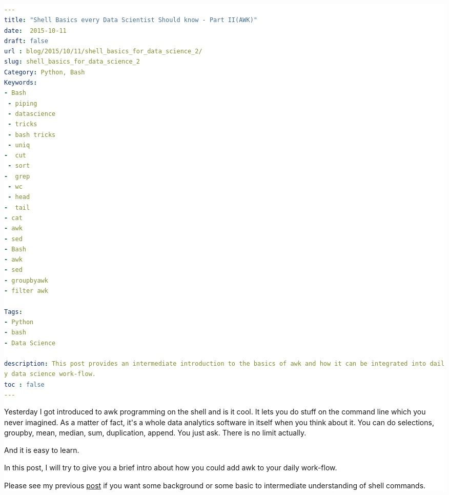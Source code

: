 ```yaml
---
title: "Shell Basics every Data Scientist Should know - Part II(AWK)"
date:  2015-10-11
draft: false
url : blog/2015/10/11/shell_basics_for_data_science_2/
slug: shell_basics_for_data_science_2
Category: Python, Bash
Keywords: 
- Bash
 - piping
 - datascience
 - tricks
 - bash tricks
 - uniq
-  cut
 - sort
-  grep
 - wc
 - head
-  tail
- cat
- awk
- sed
- Bash
- awk
- sed
- groupbyawk
- filter awk

Tags: 
- Python
- bash
- Data Science

description: This post provides an intermediate introduction to the basics of awk and how it can be integrated into daily data science work-flow.
toc : false
---
```


Yesterday I got introduced to awk programming on the shell and is it cool. It lets you do stuff on the command line which you never imagined. As a matter of fact, it's a whole data analytics software in itself when you think about it. You can do selections, groupby, mean, median, sum, duplication, append. You just ask. There is no limit actually.

And it is easy to learn.

In this post, I will try to give you a brief intro about how you could add awk to your daily work-flow.

Please see my previous <a href="http://mlwhiz.com/blog/2015/10/09/shell_basics_for_data_science/" target="_blank" >post</a> if you want some background or some basic to intermediate understanding of shell commands.

